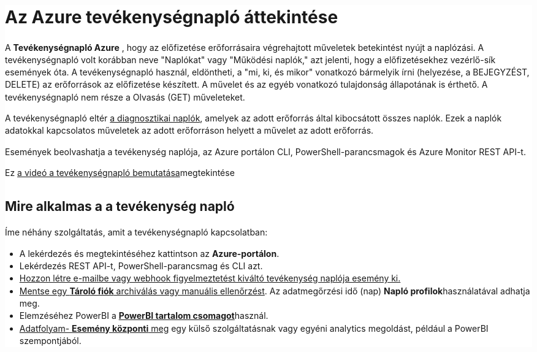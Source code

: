 <properties
    pageTitle="Az Azure tevékenységnapló áttekintése |} Microsoft Azure"
    description="Megtudhatja, mi az Azure tevékenységnapló és hogyan használhatja azt az Azure előfizetés előforduló események megértéséhez."
    authors="johnkemnetz"
    manager="rboucher"
    editor=""
    services="monitoring-and-diagnostics"
    documentationCenter="monitoring-and-diagnostics"/>

<tags
    ms.service="monitoring-and-diagnostics"
    ms.workload="na"
    ms.tgt_pltfrm="na"
    ms.devlang="na"
    ms.topic="article"
    ms.date="10/25/2016"
    ms.author="johnkem"/>

# <a name="overview-of-the-azure-activity-log"></a>Az Azure tevékenységnapló áttekintése
A **Tevékenységnapló Azure** , hogy az előfizetése erőforrásaira végrehajtott műveletek betekintést nyújt a naplózási. A tevékenységnapló volt korábban neve "Naplókat" vagy "Működési naplók," azt jelenti, hogy a előfizetésekhez vezérlő-sík események óta. A tevékenységnapló használ, eldöntheti, a "mi, ki, és mikor" vonatkozó bármelyik írni (helyezése, a BEJEGYZÉST, DELETE) az erőforrások az előfizetése készített. A művelet és az egyéb vonatkozó tulajdonság állapotának is érthető. A tevékenységnapló nem része a Olvasás (GET) műveleteket.

A tevékenységnapló eltér [a diagnosztikai naplók](./monitoring-overview-of-diagnostic-logs.md), amelyek az adott erőforrás által kibocsátott összes naplók. Ezek a naplók adatokkal kapcsolatos műveletek az adott erőforráson helyett a művelet az adott erőforrás.

Események beolvashatja a tevékenység naplója, az Azure portálon CLI, PowerShell-parancsmagok és Azure Monitor REST API-t.

Ez [a videó a tevékenységnapló bemutatása](https://channel9.msdn.com/Blogs/Seth-Juarez/Logs-John-Kemnetz)megtekintése  

## <a name="what-you-can-do-with-the-activity-log"></a>Mire alkalmas a a tevékenység napló
Íme néhány szolgáltatás, amit a tevékenységnapló kapcsolatban:

- A lekérdezés és megtekintéséhez kattintson az **Azure-portálon**.
- Lekérdezés REST API-t, PowerShell-parancsmag és CLI azt.
- [Hozzon létre e-mailbe vagy webhook figyelmeztetést kiváltó tevékenység naplója esemény ki.](./insights-auditlog-to-webhook-email.md)
- [Mentse egy **Tároló fiók** archiválás vagy manuális ellenőrzést](./monitoring-archive-activity-log.md). Az adatmegőrzési idő (nap) **Napló profilok**használatával adhatja meg.
- Elemzéséhez PowerBI a [**PowerBI tartalom csomagot**](https://powerbi.microsoft.com/en-us/documentation/powerbi-content-pack-azure-audit-logs/)használ.
- [Adatfolyam- **Esemény központi** meg](./monitoring-stream-activity-logs-event-hubs.md) egy külső szolgáltatásnak vagy egyéni analytics megoldást, például a PowerBI szempontjából.

